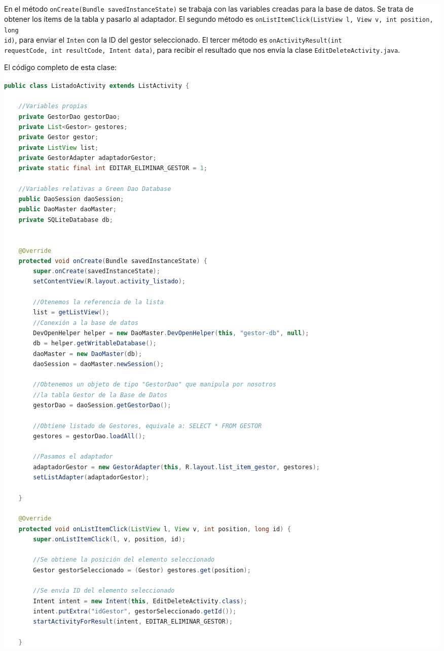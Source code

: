 En el método <code>onCreate(Bundle savedInstanceState)</code> se trabaja con las variables creadas para la base de datos. Se trata de obtener los ítems de la tabla y pasarlo al adaptador. El segundo método es <code>onListItemClick(ListView l, View v, int position, long id)</code>, para enviar el <code>Inten</code> con la ID del gestor seleccionado. El tercer método es <code>onActivityResult(int requestCode, int resultCode, Intent data)</code>, para recibir el resultado que nos envía la clase <code>EditDeleteActivity.java</code>.

El código completo de esta clase:

```java
public class ListadoActivity extends ListActivity {

	//Variables propias
	private GestorDao gestorDao;
	private List<Gestor> gestores;
	private Gestor gestor;
	private ListView list;
	private GestorAdapter adaptadorGestor;
	private static final int EDITAR_ELIMINAR_GESTOR = 1;
	
	//Variables relativas a Green Dao Database
	public DaoSession daoSession;
	public DaoMaster daoMaster;
	private SQLiteDatabase db;
	
	
	@Override
	protected void onCreate(Bundle savedInstanceState) {
		super.onCreate(savedInstanceState);
		setContentView(R.layout.activity_listado);
		
		//Otenemos la referencia de la lista
		list = getListView();
		//Conexión a la base de datos
		DevOpenHelper helper = new DaoMaster.DevOpenHelper(this, "gestor-db", null);
		db = helper.getWritableDatabase();
		daoMaster = new DaoMaster(db);
		daoSession = daoMaster.newSession();
		
		//Obtenemos un objeto de tipo "GestorDao" que manipula por nosotros
		//la tabla Gestor de la Base de Datos
		gestorDao = daoSession.getGestorDao();
		
		//Obtiene listado de Gestores, equivale a: SELECT * FROM GESTOR
		gestores = gestorDao.loadAll();
		
		//Pasamos el adaptador
		adaptadorGestor = new GestorAdapter(this, R.layout.list_item_gestor, gestores);
		setListAdapter(adaptadorGestor);
		
	}
	
	@Override
	protected void onListItemClick(ListView l, View v, int position, long id) {
		super.onListItemClick(l, v, position, id);
		
		//Se obtiene la posición del elemento seleccionado
		Gestor gestorSeleccionado = (Gestor) gestores.get(position);
		
		//Se envía ID del elemento seleccionado
		Intent intent = new Intent(this, EditDeleteActivity.class);
		intent.putExtra("idGestor", gestorSeleccionado.getId());
		startActivityForResult(intent, EDITAR_ELIMINAR_GESTOR);
		
	}
```